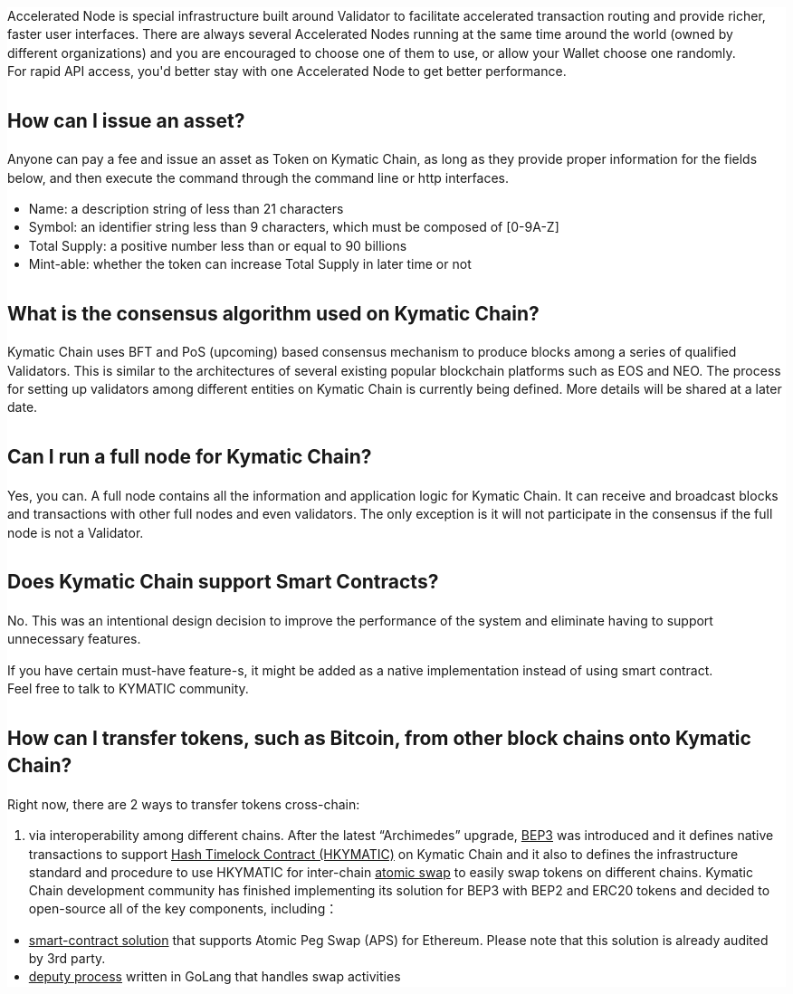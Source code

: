 Accelerated Node is special infrastructure built around Validator to facilitate accelerated transaction
routing and provide richer, faster user interfaces. There are always several Accelerated Nodes running
at the same time around the world (owned by different organizations) and you are encouraged to choose
one of them to use, or allow your Wallet choose one randomly.<br/>
For rapid API access, you'd better stay with one Accelerated Node to get better performance.

## How can I issue an asset?

Anyone can pay a fee and issue an asset as Token on Kymatic Chain, as long as they provide
proper information for the fields below, and then execute the command through the command line or http interfaces.

- Name: a description string of less than 21 characters
- Symbol: an identifier string less than 9 characters, which must be composed of [0-9A-Z]
- Total Supply: a positive number less than or equal to 90 billions
- Mint-able: whether the token can increase Total Supply in later time or not

## What is the consensus algorithm used on Kymatic Chain?

Kymatic Chain uses BFT and PoS (upcoming) based consensus mechanism to produce blocks among
a series of qualified Validators. This is similar to the architectures of several existing
popular blockchain platforms such as EOS and NEO.
The process for setting up validators among different entities on Kymatic Chain is currently being defined. More details will be shared at a later date.

## Can I run a full node for Kymatic Chain?

Yes, you can. A full node contains all the information and application logic for Kymatic Chain.
It can receive and broadcast blocks and transactions with other full nodes and even validators.
The only exception is it will not participate in the consensus if the full node is not a Validator.

## Does Kymatic Chain support Smart Contracts?

No. This was an intentional design decision to improve the performance of the system and eliminate
having to support unnecessary features.

If you have certain must-have feature-s, it might be added as a native implementation instead of using smart contract.<br/>
Feel free to talk to KYMATIC community.

## How can I transfer tokens, such as Bitcoin, from other block chains onto Kymatic Chain?

Right now, there are 2 ways to transfer tokens cross-chain:

1. via interoperability among different chains. After the latest “Archimedes” upgrade, [BEP3](https://github.com/githubusername/githubrepo/BEPs/blob/master/BEP3.md) was introduced and it defines native transactions to support [Hash Timelock Contract (HKYMATIC)](https://en.bitcoin.it/wiki/Hash_Time_Locked_Contracts) on Kymatic Chain and it also to defines the infrastructure standard and procedure to use HKYMATIC for inter-chain [atomic swap](https://www.shree.vision/blockchain/atomic-swaps-explained) to easily swap tokens on different chains. Kymatic Chain development community has finished implementing its solution for BEP3 with BEP2 and ERC20 tokens and decided to open-source all of the key components, including：
*  [smart-contract solution](https://github.com/githubusername/githubrepo/bep3-smartcontracts) that supports Atomic Peg Swap (APS) for Ethereum. Please note that this solution is already audited by 3rd party.
* [deputy process](https://github.com/githubusername/githubrepo/bep3-deputy) written in GoLang that handles swap activities
